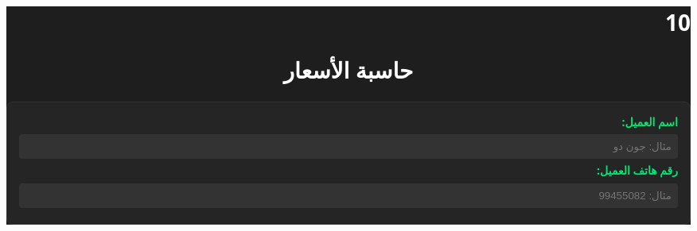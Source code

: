 # 10
<!DOCTYPE html>
<html lang="ar" dir="rtl">
<head>
  <meta charset="UTF-8" />
  <title>حاسبة الأسعار المتقدمة</title>
  <style>
    body { font-family: 'Segoe UI', sans-serif; background-color: #1e1e1e; color: white; direction: rtl; padding: 30px; text-align: right; }
    select, input, textarea { padding: 8px; margin: 5px 0; width: 100%; border: none; border-radius: 4px; box-sizing: border-box; background-color: #333; color: white; }
    textarea { resize: vertical; min-height: 120px; font-family: monospace; font-size: 1.1em; }
    .section { background-color: #252526; padding: 15px; border-radius: 8px; margin-bottom: 20px; border: 1px solid #333; }
    label { font-weight: bold; color: #00e676; }
    button { background-color: #007acc; color: white; padding: 12px 22px; border: none; margin-top: 10px; border-radius: 5px; cursor: pointer; font-size: 16px; transition: background-color 0.3s; }
    button:hover { background-color: #005a9e; }
    .btn-secondary { background-color: #555; }
    .btn-secondary:hover { background-color: #777; }
    .btn-danger { background-color: #c0392b; }
    .btn-danger:hover { background-color: #a52f22; }
    .btn-success { background-color: #27ae60; }
    .btn-success:hover { background-color: #229954; }
    .results { background: #2b2b2b; padding: 20px; margin-top: 20px; border-radius: 8px; }
    .result-item { background-color: #252526; border: 1px solid #333; border-radius: 8px; padding: 15px; margin-bottom: 15px; }
    .summary { font-weight: bold; color: #00e676; padding-top: 15px; border-top: 2px solid #00e676; margin-top: 15px; }
    .item-header { display: flex; justify-content: space-between; align-items: center; }
    .item-header h4 { margin: 0; font-size: 1.2em; }
    .edit-form-grid { display: grid; grid-template-columns: repeat(auto-fit, minmax(150px, 1fr)); gap: 15px; margin-top: 10px; }
    #addonsHost div { margin-bottom: 10px; }
    details { border: 1px solid #555; border-radius: 4px; padding: 10px; }
    summary { font-weight: bold; cursor: pointer; color: #00e676; }
    .reference-table { width: 100%; margin-top: 10px; border-collapse: collapse; }
    .reference-table th, .reference-table td { border: 1px solid #555; padding: 8px; text-align: right; }
    .reference-table th { background-color: #333; }
  </style>
</head>
<body>

<h1 style="margin: 0; text-align: center; margin-bottom: 20px;">حاسبة الأسعار</h1>

<div class="section">
    <label for="customerName">اسم العميل:</label>
    <input type="text" id="customerName" placeholder="مثال: جون دو" />
    <label for="customerPhone">رقم هاتف العميل:</label>
    <input type="text" id="customerPhone" placeholder="مثال: 99455082" />
</div>
